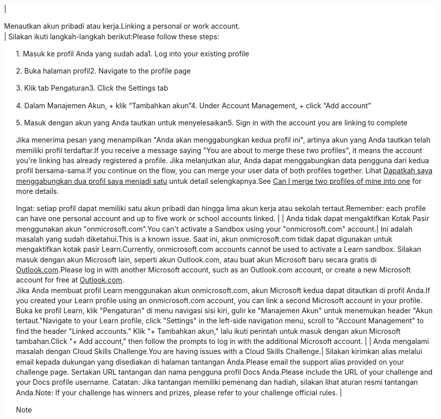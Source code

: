 | <div id="account-linking"><span data-ttu-id="473d4-166">Menautkan akun pribadi atau kerja.</span><span class="sxs-lookup"><span data-stu-id="473d4-166">Linking a personal or work account.</span></span></div> | <span data-ttu-id="473d4-167">Silakan ikuti langkah-langkah berikut:</span><span class="sxs-lookup"><span data-stu-id="473d4-167">Please follow these steps:</span></span> </br><ol> <span data-ttu-id="473d4-168">1. Masuk ke profil Anda yang sudah ada</span><span class="sxs-lookup"><span data-stu-id="473d4-168">1. Log into your existing profile</span></span> </ol><ol> <span data-ttu-id="473d4-169">2. Buka halaman profil</span><span class="sxs-lookup"><span data-stu-id="473d4-169">2. Navigate to the profile page</span></span> </ol><ol> <span data-ttu-id="473d4-170">3. Klik tab Pengaturan</span><span class="sxs-lookup"><span data-stu-id="473d4-170">3. Click the Settings tab</span></span> </ol><ol> <span data-ttu-id="473d4-171">4. Dalam Manajemen Akun, + klik “Tambahkan akun”</span><span class="sxs-lookup"><span data-stu-id="473d4-171">4. Under Account Management, + click “Add account”</span></span> </ol><ol> <span data-ttu-id="473d4-172">5. Masuk dengan akun yang Anda tautkan untuk menyelesaikan</span><span class="sxs-lookup"><span data-stu-id="473d4-172">5. Sign in with the account you are linking to complete</span></span> </ol><ol> <span data-ttu-id="473d4-173">Jika menerima pesan yang menampilkan "Anda akan menggabungkan kedua profil ini", artinya akun yang Anda tautkan telah memiliki profil terdaftar.</span><span class="sxs-lookup"><span data-stu-id="473d4-173">If you receive a message saying "You are about to merge these two profiles", it means the account you're linking has already registered a profile.</span></span> <span data-ttu-id="473d4-174">Jika melanjutkan alur, Anda dapat menggabungkan data pengguna dari kedua profil bersama-sama.</span><span class="sxs-lookup"><span data-stu-id="473d4-174">If you continue on the flow, you can merge your user data of both profiles together.</span></span> <span data-ttu-id="473d4-175">Lihat [Dapatkah saya menggabungkan dua profil saya menjadi satu](https://docs.microsoft.com/learn/support/faq?pivots=profile) untuk detail selengkapnya.</span><span class="sxs-lookup"><span data-stu-id="473d4-175">See [Can I merge two profiles of mine into one](https://docs.microsoft.com/learn/support/faq?pivots=profile) for more details.</span></span>  </ol><ol> <span data-ttu-id="473d4-176">Ingat: setiap profil dapat memiliki satu akun pribadi dan hingga lima akun kerja atau sekolah tertaut.</span><span class="sxs-lookup"><span data-stu-id="473d4-176">Remember: each profile can have one personal account and up to five work or school accounts linked.</span></span>  |
| <span data-ttu-id="473d4-177">Anda tidak dapat mengaktifkan Kotak Pasir menggunakan akun "onmicrosoft.com".</span><span class="sxs-lookup"><span data-stu-id="473d4-177">You can't activate a Sandbox using your "onmicrosoft.com" account.</span></span>| <span data-ttu-id="473d4-178">Ini adalah masalah yang sudah diketahui.</span><span class="sxs-lookup"><span data-stu-id="473d4-178">This is a known issue.</span></span> <span data-ttu-id="473d4-179">Saat ini, akun onmicrosoft.com tidak dapat digunakan untuk mengaktifkan kotak pasir Learn.</span><span class="sxs-lookup"><span data-stu-id="473d4-179">Currently, onmicrosoft.com accounts cannot be used to activate a Learn sandbox.</span></span> <span data-ttu-id="473d4-180">Silakan masuk dengan akun Microsoft lain, seperti akun Outlook.com, atau buat akun Microsoft baru secara gratis di [Outlook.com](https://outlook.live.com/owa/).</span><span class="sxs-lookup"><span data-stu-id="473d4-180">Please log in with another Microsoft account, such as an Outlook.com account, or create a new Microsoft account for free at [Outlook.com](https://outlook.live.com/owa/).</span></span> <br> <span data-ttu-id="473d4-181">Jika Anda membuat profil Learn menggunakan akun onmicrosoft.com, akun Microsoft kedua dapat ditautkan di profil Anda.</span><span class="sxs-lookup"><span data-stu-id="473d4-181">If you created your Learn profile using an onmicrosoft.com account, you can link a second Microsoft account in your profile.</span></span> <span data-ttu-id="473d4-182">Buka ke profil Learn, klik "Pengaturan" di menu navigasi sisi kiri, gulir ke "Manajemen Akun" untuk menemukan header "Akun tertaut."</span><span class="sxs-lookup"><span data-stu-id="473d4-182">Navigate to your Learn profile, click "Settings" in the left-side navigation menu, scroll to "Account Management" to find the header "Linked accounts."</span></span> <span data-ttu-id="473d4-183">Klik "+ Tambahkan akun," lalu ikuti perintah untuk masuk dengan akun Microsoft tambahan.</span><span class="sxs-lookup"><span data-stu-id="473d4-183">Click "+ Add account," then follow the prompts to log in with the additional Microsoft account.</span></span> |
| <span data-ttu-id="473d4-184">Anda mengalami masalah dengan Cloud Skills Challenge.</span><span class="sxs-lookup"><span data-stu-id="473d4-184">You are having issues with a Cloud Skills Challenge.</span></span>| <span data-ttu-id="473d4-185">Silakan kirimkan alias melalui email kepada dukungan yang disediakan di halaman tantangan Anda.</span><span class="sxs-lookup"><span data-stu-id="473d4-185">Please email the support alias provided on your challenge page.</span></span> <span data-ttu-id="473d4-186">Sertakan URL tantangan dan nama pengguna profil Docs Anda.</span><span class="sxs-lookup"><span data-stu-id="473d4-186">Please include the URL of your challenge and your Docs profile username.</span></span> <span data-ttu-id="473d4-187">Catatan: Jika tantangan memiliki pemenang dan hadiah, silakan lihat aturan resmi tantangan Anda.</span><span class="sxs-lookup"><span data-stu-id="473d4-187">Note: If your challenge has winners and prizes, please refer to your challenge official rules.</span></span> |

> [!NOTE]